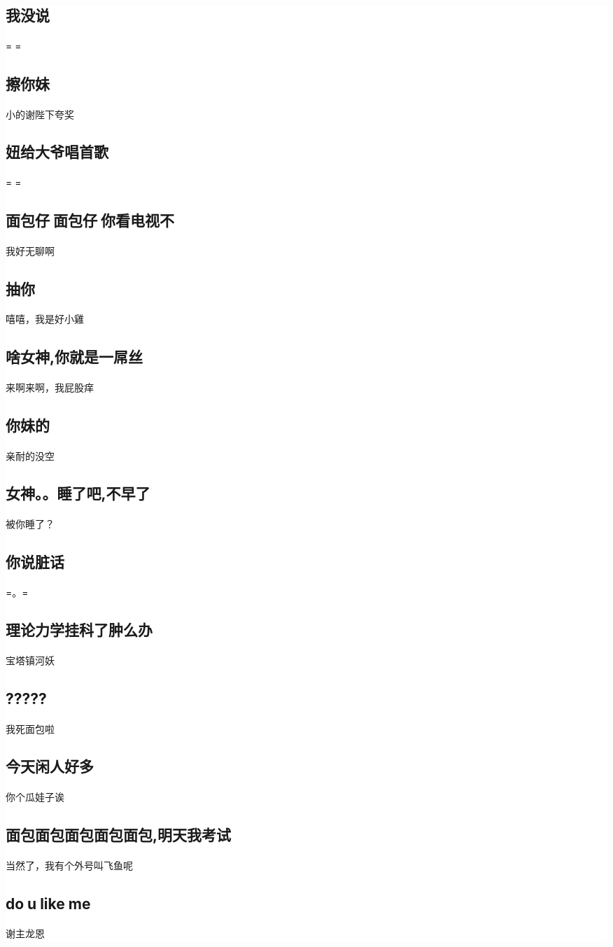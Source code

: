 ## 我没说
= =

## 擦你妹
小的谢陛下夸奖

## 妞给大爷唱首歌
= =

## 面包仔 面包仔 你看电视不
我好无聊啊

## 抽你
嘻嘻，我是好小雞

## 啥女神,你就是一屌丝
来啊来啊，我屁股痒

## 你妹的
亲耐的没空

## 女神。。睡了吧,不早了
被你睡了？

## 你说脏话
=。=

## 理论力学挂科了肿么办
宝塔镇河妖

## ?????
我死面包啦

## 今天闲人好多
你个瓜娃子诶

## 面包面包面包面包面包,明天我考试
当然了，我有个外号叫飞鱼呢

## do u like me
谢主龙恩

